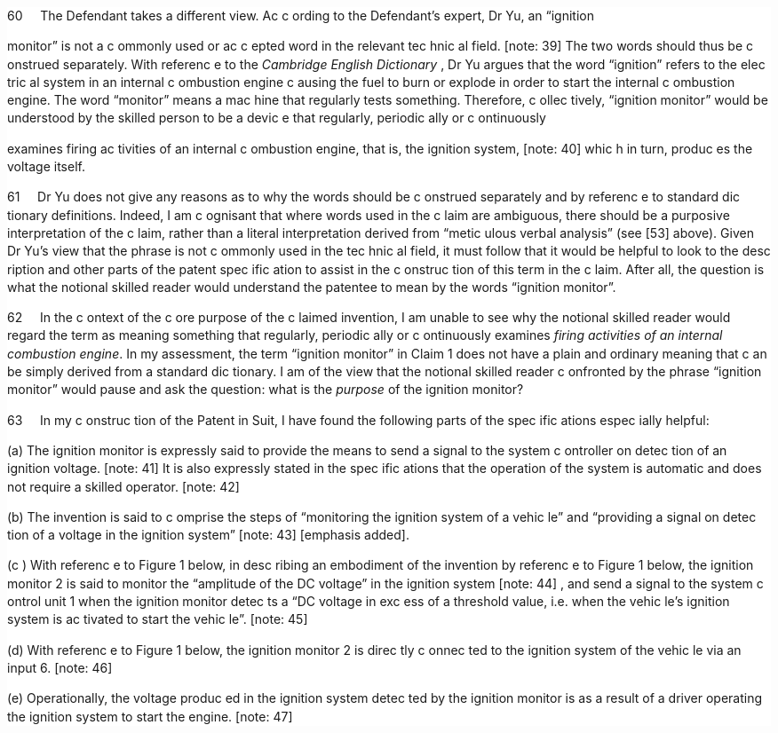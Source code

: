60     The Defendant takes a different view. Ac c ording to the Defendant’s expert, Dr Yu, an “ignition 

monitor” is not a c ommonly used or ac c epted word in the relevant tec hnic al field. [note: 39] The two words should thus be c onstrued separately. With referenc e to the _Cambridge English Dictionary_ , Dr Yu argues that the word “ignition” refers to the elec tric al system in an internal c ombustion engine c ausing the fuel to burn or explode in order to start the internal c ombustion engine. The word “monitor” means a mac hine that regularly tests something. Therefore, c ollec tively, “ignition monitor” would be understood by the skilled person to be a devic e that regularly, periodic ally or c ontinuously 

examines firing ac tivities of an internal c ombustion engine, that is, the ignition system, [note: 40] whic h in turn, produc es the voltage itself. 

61     Dr Yu does not give any reasons as to why the words should be c onstrued separately and by referenc e to standard dic tionary definitions. Indeed, I am c ognisant that where words used in the c laim are ambiguous, there should be a purposive interpretation of the c laim, rather than a literal interpretation derived from “metic ulous verbal analysis” (see [53] above). Given Dr Yu’s view that the phrase is not c ommonly used in the tec hnic al field, it must follow that it would be helpful to look to the desc ription and other parts of the patent spec ific ation to assist in the c onstruc tion of this term in the c laim. After all, the question is what the notional skilled reader would understand the patentee to mean by the words “ignition monitor”. 

62     In the c ontext of the c ore purpose of the c laimed invention, I am unable to see why the notional skilled reader would regard the term as meaning something that regularly, periodic ally or c ontinuously examines _firing activities of an internal combustion engine_. In my assessment, the term “ignition monitor” in Claim 1 does not have a plain and ordinary meaning that c an be simply derived from a standard dic tionary. I am of the view that the notional skilled reader c onfronted by the phrase “ignition monitor” would pause and ask the question: what is the _purpose_ of the ignition monitor? 


63     In my c onstruc tion of the Patent in Suit, I have found the following parts of the spec ific ations espec ially helpful: 

 (a) The ignition monitor is expressly said to provide the means to send a signal to the system c ontroller on detec tion of an ignition voltage. [note: 41] It is also expressly stated in the spec ific ations that the operation of the system is automatic and does not require a skilled operator. [note: 42] 

 (b) The invention is said to c omprise the steps of “monitoring the ignition system of a vehic le” and “providing a signal on detec tion of a voltage in the ignition system” [note: 43] [emphasis added]. 

 (c ) With referenc e to Figure 1 below, in desc ribing an embodiment of the invention by referenc e to Figure 1 below, the ignition monitor 2 is said to monitor the “amplitude of the DC voltage” in the ignition system [note: 44] , and send a signal to the system c ontrol unit 1 when the ignition monitor detec ts a “DC voltage in exc ess of a threshold value, i.e. when the vehic le’s ignition system is ac tivated to start the vehic le”. [note: 45] 

 (d) With referenc e to Figure 1 below, the ignition monitor 2 is direc tly c onnec ted to the ignition system of the vehic le via an input 6. [note: 46] 

 (e) Operationally, the voltage produc ed in the ignition system detec ted by the ignition monitor is as a result of a driver operating the ignition system to start the engine. [note: 47] 
